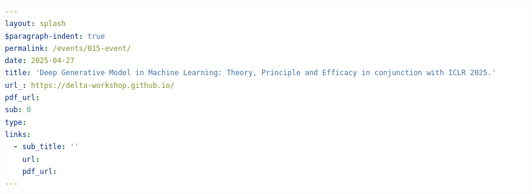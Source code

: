 ```yaml
---
layout: splash
$paragraph-indent: true
permalink: /events/015-event/
date: 2025-04-27
title: 'Deep Generative Model in Machine Learning: Theory, Principle and Efficacy in conjunction with ICLR 2025.'
url_: https://delta-workshop.github.io/
pdf_url: 
sub: 0
type: 
links:
  - sub_title: ''
    url: 
    pdf_url: 
---
```


<link rel="stylesheet" href="/assets/css/bootstrap.css">

<style>

  .entry-headers {
    padding-top: 1.0em;
  }

.page__footer-follow li {
  display: inline-block;
  padding-top: 5px;
  padding-bottom: 20px;
  font-size: .8em;
  text-transform: none;
}

td {
    border-bottom: 1px solid #fff;
}

a {
    color: #158CBA;
}

#gridid i {
    font-size: 16px;
    font-style: italic;
}


li {
    font-size: 12px;
}

.paper-btn {
    background-color: #158CBA;
    border: none;
    color: white;
    padding: 2px 2px;
    font-size: 12px;
    cursor: pointer;
    border-radius: 15%;
}
